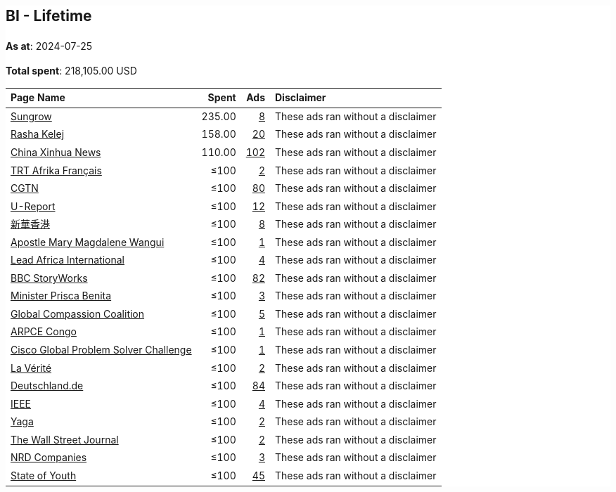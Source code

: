 ## BI - Lifetime
**As at**: 2024-07-25

**Total spent**: 218,105.00 USD

|Page Name|Spent|Ads|Disclaimer|
|:---|---:|---:|:---|
|[Sungrow](https://www.facebook.com/821430017924241)|235.00|[8](https://www.facebook.com/ads/library/?active_status=all&ad_type=political_and_issue_ads&country=BI&view_all_page_id=821430017924241&search_type=page&media_type=all)|These ads ran without a disclaimer|
|[Rasha Kelej](https://www.facebook.com/550280998481446)|158.00|[20](https://www.facebook.com/ads/library/?active_status=all&ad_type=political_and_issue_ads&country=BI&view_all_page_id=550280998481446&search_type=page&media_type=all)|These ads ran without a disclaimer|
|[China Xinhua News](https://www.facebook.com/338109312883186)|110.00|[102](https://www.facebook.com/ads/library/?active_status=all&ad_type=political_and_issue_ads&country=BI&view_all_page_id=338109312883186&search_type=page&media_type=all)|These ads ran without a disclaimer|
|[TRT Afrika Français](https://www.facebook.com/110122358477613)|≤100|[2](https://www.facebook.com/ads/library/?active_status=all&ad_type=political_and_issue_ads&country=BI&view_all_page_id=110122358477613&search_type=page&media_type=all)|These ads ran without a disclaimer|
|[CGTN](https://www.facebook.com/565225540184937)|≤100|[80](https://www.facebook.com/ads/library/?active_status=all&ad_type=political_and_issue_ads&country=BI&view_all_page_id=565225540184937&search_type=page&media_type=all)|These ads ran without a disclaimer|
|[U-Report](https://www.facebook.com/208685479508187)|≤100|[12](https://www.facebook.com/ads/library/?active_status=all&ad_type=political_and_issue_ads&country=BI&view_all_page_id=208685479508187&search_type=page&media_type=all)|These ads ran without a disclaimer|
|[新華香港](https://www.facebook.com/1798435720478073)|≤100|[8](https://www.facebook.com/ads/library/?active_status=all&ad_type=political_and_issue_ads&country=BI&view_all_page_id=1798435720478073&search_type=page&media_type=all)|These ads ran without a disclaimer|
|[Apostle Mary Magdalene Wangui](https://www.facebook.com/287277955614)|≤100|[1](https://www.facebook.com/ads/library/?active_status=all&ad_type=political_and_issue_ads&country=BI&view_all_page_id=287277955614&search_type=page&media_type=all)|These ads ran without a disclaimer|
|[Lead Africa International](https://www.facebook.com/256403061555011)|≤100|[4](https://www.facebook.com/ads/library/?active_status=all&ad_type=political_and_issue_ads&country=BI&view_all_page_id=256403061555011&search_type=page&media_type=all)|These ads ran without a disclaimer|
|[BBC StoryWorks](https://www.facebook.com/1834313933459789)|≤100|[82](https://www.facebook.com/ads/library/?active_status=all&ad_type=political_and_issue_ads&country=BI&view_all_page_id=1834313933459789&search_type=page&media_type=all)|These ads ran without a disclaimer|
|[Minister Prisca Benita](https://www.facebook.com/193418177403387)|≤100|[3](https://www.facebook.com/ads/library/?active_status=all&ad_type=political_and_issue_ads&country=BI&view_all_page_id=193418177403387&search_type=page&media_type=all)|These ads ran without a disclaimer|
|[Global Compassion Coalition](https://www.facebook.com/102023009327901)|≤100|[5](https://www.facebook.com/ads/library/?active_status=all&ad_type=political_and_issue_ads&country=BI&view_all_page_id=102023009327901&search_type=page&media_type=all)|These ads ran without a disclaimer|
|[ARPCE Congo](https://www.facebook.com/253207738024669)|≤100|[1](https://www.facebook.com/ads/library/?active_status=all&ad_type=political_and_issue_ads&country=BI&view_all_page_id=253207738024669&search_type=page&media_type=all)|These ads ran without a disclaimer|
|[Cisco Global Problem Solver Challenge](https://www.facebook.com/793541217464814)|≤100|[1](https://www.facebook.com/ads/library/?active_status=all&ad_type=political_and_issue_ads&country=BI&view_all_page_id=793541217464814&search_type=page&media_type=all)|These ads ran without a disclaimer|
|[La Vérité](https://www.facebook.com/2371071496554597)|≤100|[2](https://www.facebook.com/ads/library/?active_status=all&ad_type=political_and_issue_ads&country=BI&view_all_page_id=2371071496554597&search_type=page&media_type=all)|These ads ran without a disclaimer|
|[Deutschland.de](https://www.facebook.com/31292782350)|≤100|[84](https://www.facebook.com/ads/library/?active_status=all&ad_type=political_and_issue_ads&country=BI&view_all_page_id=31292782350&search_type=page&media_type=all)|These ads ran without a disclaimer|
|[IEEE](https://www.facebook.com/176104589110851)|≤100|[4](https://www.facebook.com/ads/library/?active_status=all&ad_type=political_and_issue_ads&country=BI&view_all_page_id=176104589110851&search_type=page&media_type=all)|These ads ran without a disclaimer|
|[Yaga](https://www.facebook.com/1541734479425197)|≤100|[2](https://www.facebook.com/ads/library/?active_status=all&ad_type=political_and_issue_ads&country=BI&view_all_page_id=1541734479425197&search_type=page&media_type=all)|These ads ran without a disclaimer|
|[The Wall Street Journal](https://www.facebook.com/8304333127)|≤100|[2](https://www.facebook.com/ads/library/?active_status=all&ad_type=political_and_issue_ads&country=BI&view_all_page_id=8304333127&search_type=page&media_type=all)|These ads ran without a disclaimer|
|[NRD Companies](https://www.facebook.com/267410650127820)|≤100|[3](https://www.facebook.com/ads/library/?active_status=all&ad_type=political_and_issue_ads&country=BI&view_all_page_id=267410650127820&search_type=page&media_type=all)|These ads ran without a disclaimer|
|[State of Youth](https://www.facebook.com/111622410196045)|≤100|[45](https://www.facebook.com/ads/library/?active_status=all&ad_type=political_and_issue_ads&country=BI&view_all_page_id=111622410196045&search_type=page&media_type=all)|These ads ran without a disclaimer|